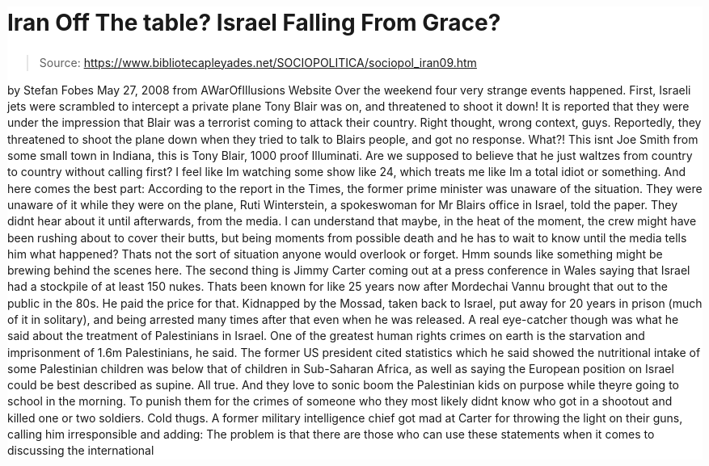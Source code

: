 # Iran Off The table? Israel Falling From Grace?

> Source: https://www.bibliotecapleyades.net/SOCIOPOLITICA/sociopol_iran09.htm

by Stefan Fobes
May 27, 2008
from
AWarOfIllusions Website
Over the weekend four very strange events happened. First, Israeli jets were
scrambled to intercept a private plane Tony Blair was on, and
threatened to shoot it down! It is reported that they were under the
impression that Blair was a terrorist coming to attack their country. Right
thought, wrong context, guys.
Reportedly, they
threatened to shoot the plane down when
they tried to talk to Blairs people, and got no response.
What?!
This isnt Joe Smith from some small town
in Indiana, this is Tony Blair, 1000 proof
Illuminati. Are we supposed to
believe that he just waltzes from country to country without calling first?
I feel like Im watching some show like 24, which treats me like Im a total
idiot or something.
And here comes the best part:
According to the report in the Times,
the former prime minister was unaware of the situation.
They were unaware of it while they were
on the plane, Ruti Winterstein, a spokeswoman for Mr Blairs office
in Israel, told the paper. They didnt hear about it until
afterwards, from the media.
I can understand that maybe, in the heat of the
moment, the crew might have been rushing about to cover their butts, but
being moments from possible death and he has to wait to know until the media
tells him what happened? Thats not the sort of situation anyone would
overlook or forget.
Hmm
sounds like something might be brewing
behind the scenes here.
The second thing is Jimmy Carter coming out at
a press conference in Wales saying that
Israel had a stockpile of at least 150 nukes. Thats been known for like 25
years now after Mordechai Vannu brought that out to the public in the
80s. He paid the price for that. Kidnapped by the Mossad, taken back to
Israel, put away for 20 years in prison (much of it in solitary), and being
arrested many times after that even when he was released.
A real eye-catcher though was what he said about
the treatment of Palestinians in Israel.
One of the greatest human rights crimes on
earth is the starvation and imprisonment of 1.6m Palestinians, he said.
The former US president cited statistics which
he said showed the nutritional intake of some Palestinian children was below
that of children in Sub-Saharan Africa, as well as saying the European
position on Israel could be best described as supine.
All true. And they love to
sonic boom the Palestinian kids on purpose
while theyre going to school in the morning. To punish them for the
crimes of someone who they most likely didnt know who got in a shootout
and killed one or two soldiers. Cold thugs.
A former military intelligence chief got mad at
Carter for throwing the light on their guns, calling him irresponsible and
adding:
The problem is that there are those who can
use these statements when it comes to discussing the international